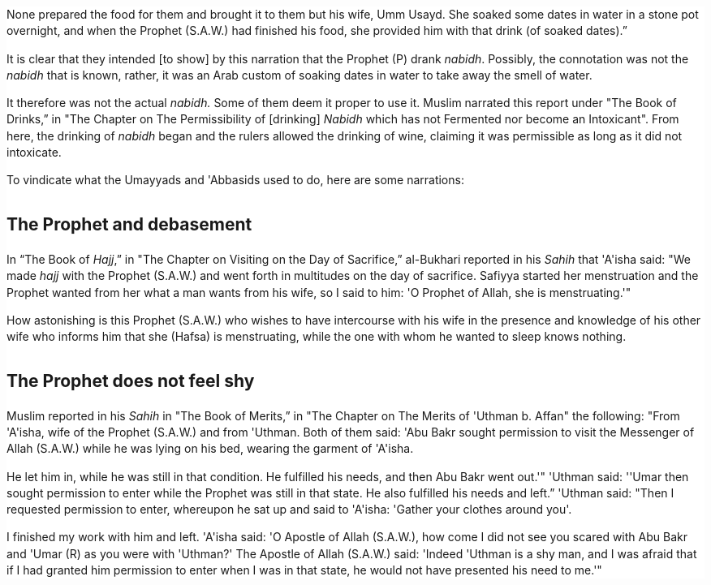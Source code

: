 None prepared the food for them and brought it to them but his wife, Umm
Usayd. She soaked some dates in water in a stone pot overnight, and when
the Prophet (S.A.W.) had finished his food, she provided him with that
drink (of soaked dates).”

It is clear that they intended [to show] by this narration that the
Prophet (P) drank *nabidh*. Possibly, the connotation was not the
*nabidh* that is known, rather, it was an Arab custom of soaking dates
in water to take away the smell of water.

It therefore was not the actual *nabidh.* Some of them deem it proper to
use it. Muslim narrated this report under "The Book of Drinks,” in "The
Chapter on The Permissibility of [drinking] *Nabidh* which has not
Fermented nor become an Intoxicant". From here, the drinking of *nabidh*
began and the rulers allowed the drinking of wine, claiming it was
permissible as long as it did not intoxicate.

To vindicate what the Umayyads and 'Abbasids used to do, here are some
narrations:

The Prophet and debasement
--------------------------

In “The Book of *Hajj*,” in "The Chapter on Visiting on the Day of
Sacrifice,” al-Bukhari reported in his *Sahih* that 'A'isha said: "We
made *hajj* with the Prophet (S.A.W.) and went forth in multitudes on
the day of sacrifice. Safiyya started her menstruation and the Prophet
wanted from her what a man wants from his wife, so I said to him: 'O
Prophet of Allah, she is menstruating.'"

How astonishing is this Prophet (S.A.W.) who wishes to have intercourse
with his wife in the presence and knowledge of his other wife who
informs him that she (Hafsa) is menstruating, while the one with whom he
wanted to sleep knows nothing.

The Prophet does not feel shy
-----------------------------

Muslim reported in his *Sahih* in "The Book of Merits,” in "The Chapter
on The Merits of 'Uthman b. Affan" the following: "From 'A'isha, wife of
the Prophet (S.A.W.) and from 'Uthman. Both of them said: 'Abu Bakr
sought permission to visit the Messenger of Allah (S.A.W.) while he was
lying on his bed, wearing the garment of 'A'isha.

He let him in, while he was still in that condition. He fulfilled his
needs, and then Abu Bakr went out.'" 'Uthman said: ''Umar then sought
permission to enter while the Prophet was still in that state. He also
fulfilled his needs and left.” 'Uthman said: "Then I requested
permission to enter, whereupon he sat up and said to 'A'isha: 'Gather
your clothes around you'.

I finished my work with him and left. 'A'isha said: 'O Apostle of Allah
(S.A.W.), how come I did not see you scared with Abu Bakr and 'Umar (R)
as you were with 'Uthman?' The Apostle of Allah (S.A.W.) said: 'Indeed
'Uthman is a shy man, and I was afraid that if I had granted him
permission to enter when I was in that state, he would not have
presented his need to me.'"
